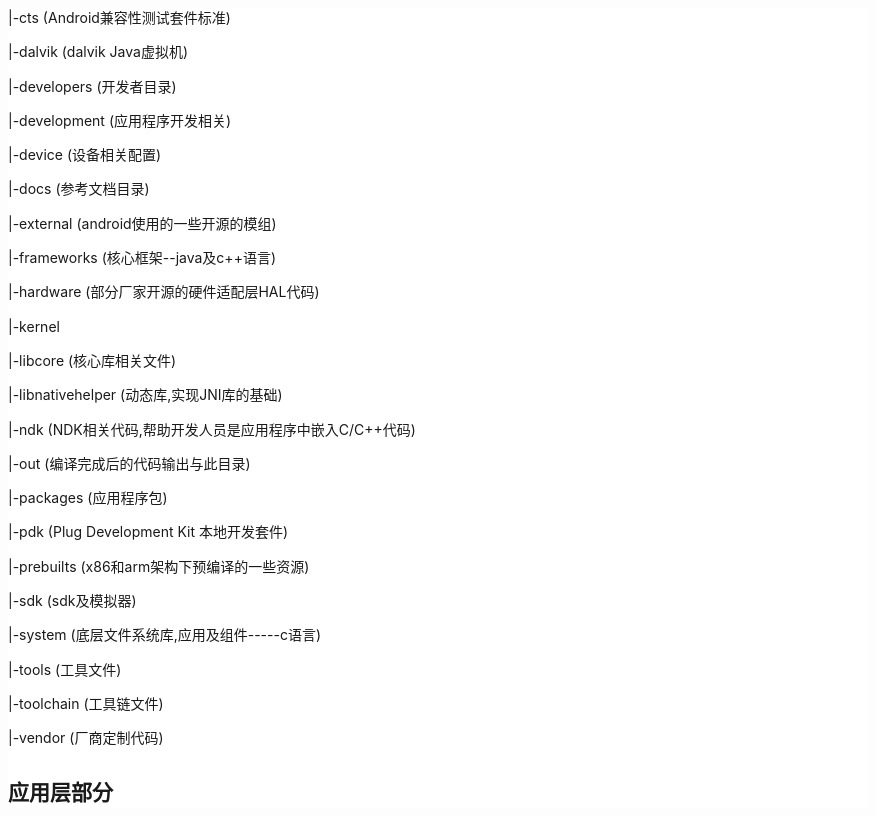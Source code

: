 |-cts		(Android兼容性测试套件标准)

|-dalvik		(dalvik Java虚拟机)

|-developers	(开发者目录)

|-development	(应用程序开发相关)

|-device		(设备相关配置)

|-docs		(参考文档目录)

|-external	(android使用的一些开源的模组)

|-frameworks	(核心框架--java及c++语言)

|-hardware	(部分厂家开源的硬件适配层HAL代码)

|-kernel		

|-libcore		(核心库相关文件)

|-libnativehelper	(动态库,实现JNI库的基础)

|-ndk		(NDK相关代码,帮助开发人员是应用程序中嵌入C/C++代码)

|-out		(编译完成后的代码输出与此目录)

|-packages	(应用程序包)

|-pdk		(Plug Development Kit 本地开发套件)

|-prebuilts	(x86和arm架构下预编译的一些资源)

|-sdk		(sdk及模拟器)

|-system	(底层文件系统库,应用及组件-----c语言)

|-tools		(工具文件)

|-toolchain	(工具链文件)

|-vendor	(厂商定制代码)

## 应用层部分
